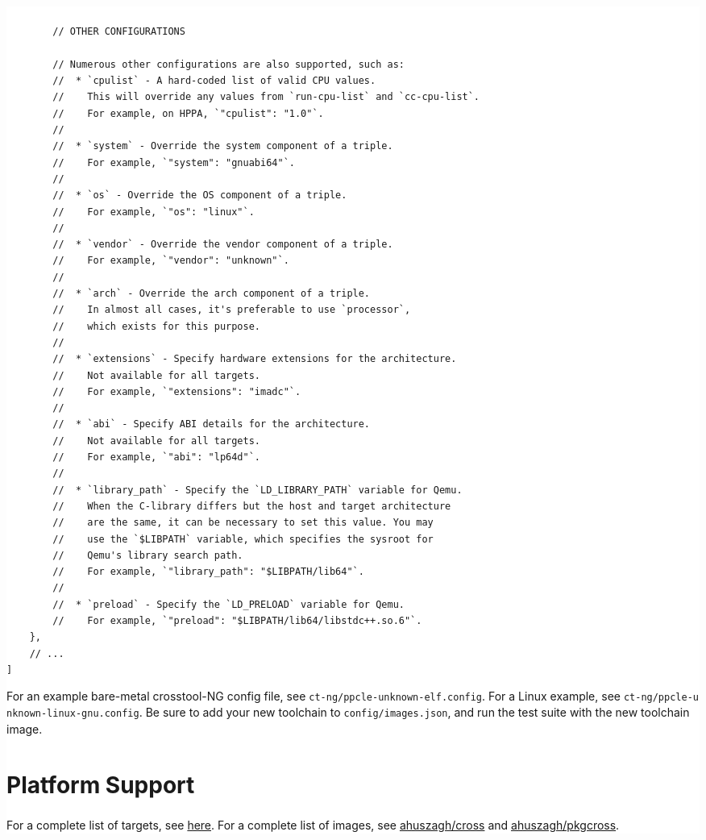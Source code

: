 ```jsonc

        // OTHER CONFIGURATIONS

        // Numerous other configurations are also supported, such as:
        //  * `cpulist` - A hard-coded list of valid CPU values.
        //    This will override any values from `run-cpu-list` and `cc-cpu-list`.
        //    For example, on HPPA, `"cpulist": "1.0"`.
        //
        //  * `system` - Override the system component of a triple.
        //    For example, `"system": "gnuabi64"`.
        //
        //  * `os` - Override the OS component of a triple.
        //    For example, `"os": "linux"`.
        //
        //  * `vendor` - Override the vendor component of a triple.
        //    For example, `"vendor": "unknown"`.
        //
        //  * `arch` - Override the arch component of a triple.
        //    In almost all cases, it's preferable to use `processor`,
        //    which exists for this purpose.
        //
        //  * `extensions` - Specify hardware extensions for the architecture.
        //    Not available for all targets.
        //    For example, `"extensions": "imadc"`.
        //
        //  * `abi` - Specify ABI details for the architecture.
        //    Not available for all targets.
        //    For example, `"abi": "lp64d"`.
        //
        //  * `library_path` - Specify the `LD_LIBRARY_PATH` variable for Qemu.
        //    When the C-library differs but the host and target architecture
        //    are the same, it can be necessary to set this value. You may
        //    use the `$LIBPATH` variable, which specifies the sysroot for
        //    Qemu's library search path.
        //    For example, `"library_path": "$LIBPATH/lib64"`.
        //
        //  * `preload` - Specify the `LD_PRELOAD` variable for Qemu.
        //    For example, `"preload": "$LIBPATH/lib64/libstdc++.so.6"`.
    },
    // ...
]
```

For an example bare-metal crosstool-NG config file, see `ct-ng/ppcle-unknown-elf.config`. For a Linux example, see `ct-ng/ppcle-unknown-linux-gnu.config`. Be sure to add your new toolchain to `config/images.json`, and run the test suite with the new toolchain image.

# Platform Support

For a complete list of targets, see [here](https://github.com/Alexhuszagh/xcross/blob/main/TARGETS.md). For a complete list of images, see [ahuszagh/cross](https://hub.docker.com/r/ahuszagh/cross) and [ahuszagh/pkgcross](https://hub.docker.com/r/ahuszagh/pkgcross).
